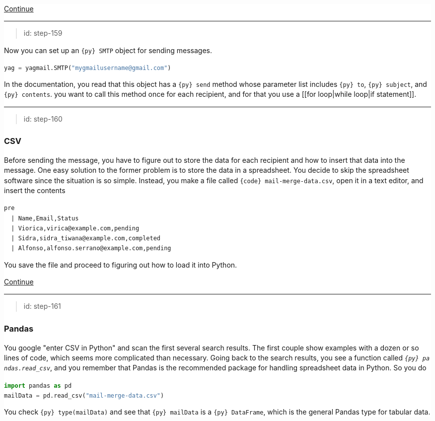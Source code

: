 [Continue](btn:next)

---
> id: step-159

Now you can set up an `{py} SMTP` object for sending messages. 

``` python
yag = yagmail.SMTP("mygmailusername@gmail.com")
```

In the documentation, you read that this object has a `{py} send` method whose parameter list includes `{py} to`, `{py} subject`, and `{py} contents`. you want to call this method once for each recipient, and for that you use a [[for loop|while loop|if statement]]. 

---
> id: step-160

### CSV

Before sending the message, you have to figure out to store the data for each recipient and how to insert that data into the message. One easy solution to the former problem is to store the data in a spreadsheet. You decide to skip the spreadsheet software since the situation is so simple. Instead, you make a file called `{code} mail-merge-data.csv`, open it in a text editor, and insert the contents

    pre
      | Name,Email,Status
      | Viorica,virica@example.com,pending
      | Sidra,sidra_tiwana@example.com,completed
      | Alfonso,alfonso.serrano@example.com,pending

You save the file and proceed to figuring out how to load it into Python. 

[Continue](btn:next)

---
> id: step-161

### Pandas

You google "enter CSV in Python" and scan the first several search results. The first couple show examples with a dozen or so lines of code, which seems more complicated than necessary. Going back to the search results, you see a function called *`{py} pandas.read_csv`*, and you remember that Pandas is the recommended package for handling spreadsheet data in Python. So you do 

``` python
import pandas as pd
mailData = pd.read_csv("mail-merge-data.csv")
```

You check `{py} type(mailData)` and see that `{py} mailData` is a `{py} DataFrame`, which is the general Pandas type for tabular data. 
      